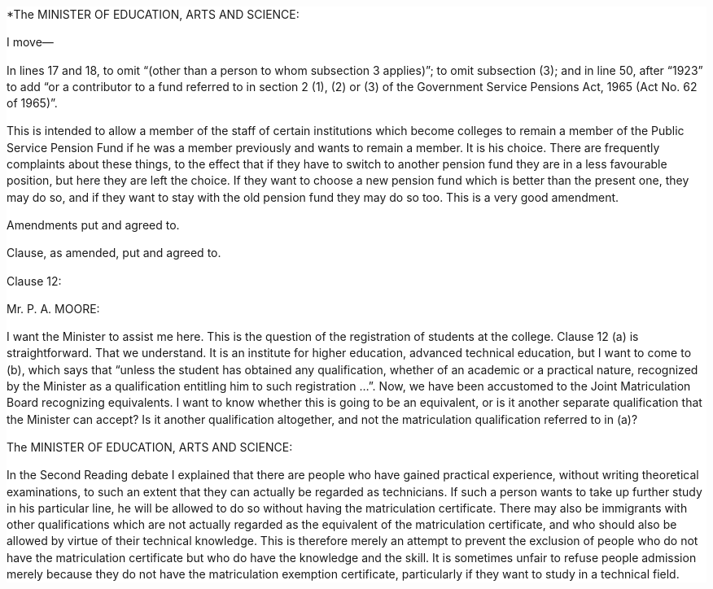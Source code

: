 </speech>

<speech by="#minister_of_education_arts_and_science">

<from>*The <person refersTo="hansard_za">MINISTER OF EDUCATION, ARTS AND SCIENCE</person>:</from>

<p>I move&#x2014;</p>

<block name="quote">In lines 17 and 18, to omit &#x201C;(other than a person to whom subsection 3 applies)&#x201D;; to omit subsection (3); and in line 50, after &#x201C;1923&#x201D; to add &#x201C;or a contributor to a fund referred to in section 2 (1), (2) or (3) of the Government Service Pensions Act, 1965 (Act No. 62 of 1965)&#x201D;.</block>

<p>This is intended to allow a member of the staff of certain institutions which become colleges to remain a member of the Public Service Pension Fund if he was a member previously and wants to remain a member. It is his choice. There are frequently complaints about these things, to the effect that if they have to switch to another pension fund they are in a less favourable position, but here they are left the choice. If they want to choose a new pension fund which is better than the present one, they may do so, and if they want to stay with the old pension fund they may do so too. This is a very good amendment.</p>

<p>Amendments put and agreed to.</p>

<p>Clause, as amended, put and agreed to.</p>

<p>Clause 12:</p>

</speech>

<speech by="#moore">

<from>Mr. <person refersTo="hansard_za">P. A. MOORE</person>:</from>

<p>I want the Minister to assist me here. This is the question of the registration of students at the college. Clause 12 (a) is straightforward. That we understand. It is an institute for higher education, advanced technical education, but I want to come to (b), which says that &#x201C;unless the student has obtained any qualification, whether of an academic or a practical nature, recognized by the Minister as a qualification entitling him to such registration &#x2026;&#x201D;. Now, we have been accustomed to the Joint Matriculation Board recognizing equivalents. I want to know whether this is going to be an equivalent, or is it another separate qualification that the Minister can accept? Is it another qualification altogether, and not the matriculation qualification referred to in (a)?</p>

</speech>

<speech by="#minister_of_education_arts_and_science">

<from>The <person refersTo="hansard_za">MINISTER OF EDUCATION, ARTS AND SCIENCE</person>:</from>

<p>In the Second Reading debate I explained that there are people who have gained practical experience, without writing theoretical examinations, to such an extent that they can actually be regarded as technicians. If such a person wants to take up further study in his particular line, he will be allowed to do so without having the matriculation certificate. There may also be immigrants with other qualifications which are not actually regarded as the equivalent of the <span class="col_1391-1392" refersTo="page_0713"/>matriculation certificate, and who should also be allowed by virtue of their technical knowledge. This is therefore merely an attempt to prevent the exclusion of people who do not have the matriculation certificate but who do have the knowledge and the skill. It is sometimes unfair to refuse people admission merely because they do not have the matriculation exemption certificate, particularly if they want to study in a technical field.</p>
